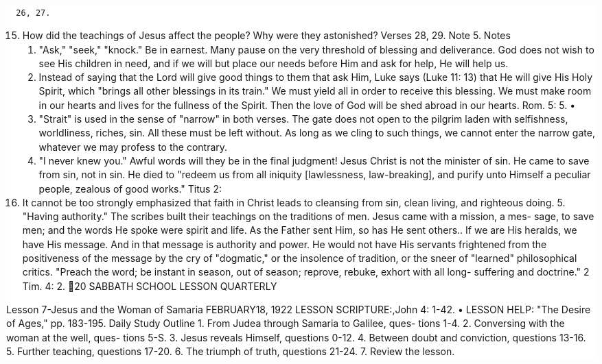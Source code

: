       26, 27.
15. How did the teachings of Jesus affect the people? Why
      were they astonished? Verses 28, 29. Note 5.
                               Notes
    1. "Ask," "seek," "knock." Be in earnest. Many pause
on the very threshold of blessing and deliverance. God does
not wish to see His children in need, and if we will but place
our needs before Him and ask for help, He will help us.
    2. Instead of saying that the Lord will give good things
to them that ask Him, Luke says (Luke 11: 13) that He will
give His Holy Spirit, which "brings all other blessings in its
train." We must yield all in order to receive this blessing.
We must make room in our hearts and lives for the fullness
of the Spirit. Then the love of God will be shed abroad in
our hearts. Rom. 5: 5. •
    3. "Strait" is used in the sense of "narrow" in both verses.
The gate does not open to the pilgrim laden with selfishness,
worldliness, riches, sin. All these must be left without. As
long as we cling to such things, we cannot enter the narrow
gate, whatever we may profess to the contrary.
    4. "I never knew you." Awful words will they be in the
final judgment! Jesus Christ is not the minister of sin. He
came to save from sin, not in sin. He died to "redeem us
from all iniquity [lawlessness, law-breaking], and purify unto
Himself a peculiar people, zealous of good works." Titus 2:
14. It cannot be too strongly emphasized that faith in Christ
leads to cleansing from sin, clean living, and righteous doing.
    5. "Having authority." The scribes built their teachings
on the traditions of men. Jesus came with a mission, a mes-
sage, to save men; and the words He spoke were spirit and
life. As the Father sent Him, so has He sent others.. If we
are His heralds, we have His message. And in that message
is authority and power. He would not have His servants
frightened from the positiveness of the message by the cry of
"dogmatic," or the insolence of tradition, or the sneer of
"learned" philosophical critics. "Preach the word; be instant
in season, out of season; reprove, rebuke, exhort with all long-
suffering and doctrine." 2 Tim. 4: 2.
20          SABBATH SCHOOL LESSON QUARTERLY

 Lesson 7-Jesus and the Woman of Samaria
                     FEBRUARY18, 1922
  LESSON SCRIPTURE:,John 4: 1-42.   •
  LESSON HELP: "The Desire of Ages," pp. 183-195.
                    Daily Study Outline
      1. From Judea through Samaria to Galilee, ques-
           tions 1-4.
      2. Conversing with the woman at the well, ques-
           tions 5-S.
      3. Jesus reveals Himself, questions 0-12.
      4. Between doubt and conviction, questions 13-16.
      5. Further teaching, questions 17-20.
      6. The triumph of truth, questions 21-24.
      7. Review the lesson.
